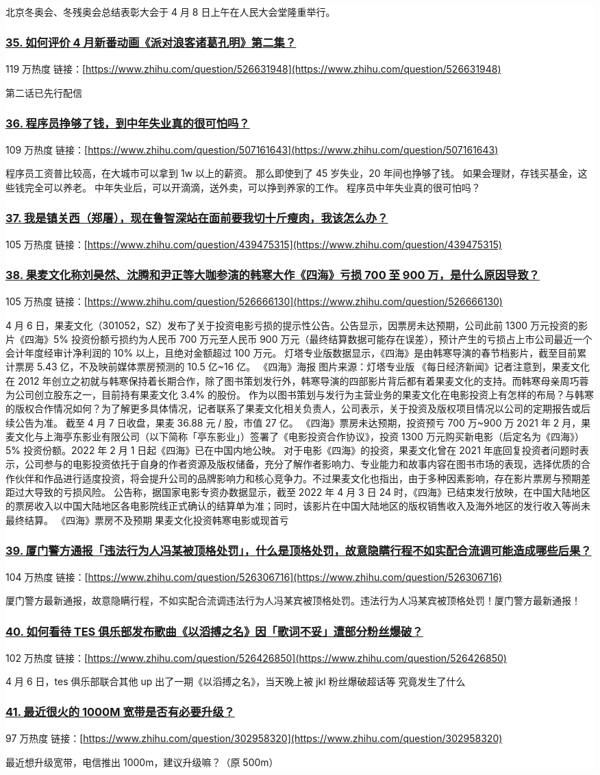 北京冬奥会、冬残奥会总结表彰大会于 4 月 8 日上午在人民大会堂隆重举行。

### [35. 如何评价 4 月新番动画《派对浪客诸葛孔明》第二集？](https://www.zhihu.com/question/526631948)
119 万热度 链接：[https://www.zhihu.com/question/526631948](https://www.zhihu.com/question/526631948)

第二话已先行配信

### [36. 程序员挣够了钱，到中年失业真的很可怕吗？](https://www.zhihu.com/question/507161643)
109 万热度 链接：[https://www.zhihu.com/question/507161643](https://www.zhihu.com/question/507161643)

程序员工资普比较高，在大城市可以拿到 1w 以上的薪资。 那么即使到了 45 岁失业，20 年间也挣够了钱。 如果会理财，存钱买基金，这些钱完全可以养老。 中年失业后，可以开滴滴，送外卖，可以挣到养家的工作。 程序员中年失业真的很可怕吗？

### [37. 我是镇关西（郑屠），现在鲁智深站在面前要我切十斤瘦肉，我该怎么办？](https://www.zhihu.com/question/439475315)
105 万热度 链接：[https://www.zhihu.com/question/439475315](https://www.zhihu.com/question/439475315)



### [38. 果麦文化称刘昊然、沈腾和尹正等大咖参演的韩寒大作《四海》亏损 700 至 900 万，是什么原因导致？](https://www.zhihu.com/question/526666130)
105 万热度 链接：[https://www.zhihu.com/question/526666130](https://www.zhihu.com/question/526666130)

4 月 6 日，果麦文化（301052，SZ）发布了关于投资电影亏损的提示性公告。公告显示，因票房未达预期，公司此前 1300 万元投资的影片《四海》5% 投资份额亏损约为人民币 700 万元至人民币 900 万元（最终结算数据可能存在误差），预计产生的亏损占上市公司最近一个会计年度经审计净利润的 10% 以上，且绝对金额超过 100 万元。 灯塔专业版数据显示，《四海》是由韩寒导演的春节档影片，截至目前累计票房 5.43 亿，不及映前媒体票房预测的 10.5 亿~16 亿。 《四海》海报 图片来源：灯塔专业版 《每日经济新闻》记者注意到，果麦文化在 2012 年创立之初就与韩寒保持着长期合作，除了图书策划发行外，韩寒导演的四部影片背后都有着果麦文化的支持。而韩寒母亲周巧蓉为公司创立股东之一，目前持有果麦文化 3.4% 的股份。 作为以图书策划与发行为主营业务的果麦文化在电影投资上有怎样的布局？与韩寒的版权合作情况如何？为了解更多具体情况，记者联系了果麦文化相关负责人，公司表示，关于投资及版权项目情况以公司的定期报告或后续公告为准。 截至 4 月 7 日收盘，果麦 36.88 元 / 股，市值 27 亿。 《四海》票房未达预期，投资预亏 700 万~900 万 2021 年 2 月，果麦文化与上海亭东影业有限公司（以下简称「亭东影业」）签署了《电影投资合作协议》，投资 1300 万元购买新电影（后定名为《四海》）5% 投资份额。2022 年 2 月 1 日起《四海》已在中国内地公映。 对于电影《四海》的投资，果麦文化曾在 2021 年底回复投资者问题时表示，公司参与的电影投资依托于自身的作者资源及版权储备，充分了解作者影响力、专业能力和故事内容在图书市场的表现，选择优质的合作伙伴和作品进行适度投资，将会提升公司的品牌影响力和核心竞争力。不过果麦文化也指出，由于多种因素影响，存在影片票房与预期差距过大导致的亏损风险。 公告称，据国家电影专资办数据显示，截至 2022 年 4 月 3 日 24 时，《四海》已结束发行放映，在中国大陆地区的票房收入以中国大陆地区各电影院线正式确认的结算单为准；同时，该影片在中国大陆地区的版权销售收入及海外地区的发行收入等尚未最终结算。 《四海》票房不及预期 果麦文化投资韩寒电影或现首亏

### [39. 厦门警方通报「违法行为人冯某被顶格处罚」，什么是顶格处罚，故意隐瞒行程不如实配合流调可能造成哪些后果？](https://www.zhihu.com/question/526306716)
104 万热度 链接：[https://www.zhihu.com/question/526306716](https://www.zhihu.com/question/526306716)

厦门警方最新通报，故意隐瞒行程，不如实配合流调违法行为人冯某宾被顶格处罚。违法行为人冯某宾被顶格处罚！厦门警方最新通报！

### [40. 如何看待 TES 俱乐部发布歌曲《以滔搏之名》因「歌词不妥」遭部分粉丝爆破？](https://www.zhihu.com/question/526426850)
102 万热度 链接：[https://www.zhihu.com/question/526426850](https://www.zhihu.com/question/526426850)

4 月 6 日，tes 俱乐部联合其他 up 出了一期《以滔搏之名》，当天晚上被 jkl 粉丝爆破超话等 究竟发生了什么

### [41. 最近很火的 1000M 宽带是否有必要升级？](https://www.zhihu.com/question/302958320)
97 万热度 链接：[https://www.zhihu.com/question/302958320](https://www.zhihu.com/question/302958320)

最近想升级宽带，电信推出 1000m，建议升级嘛？（原 500m）
